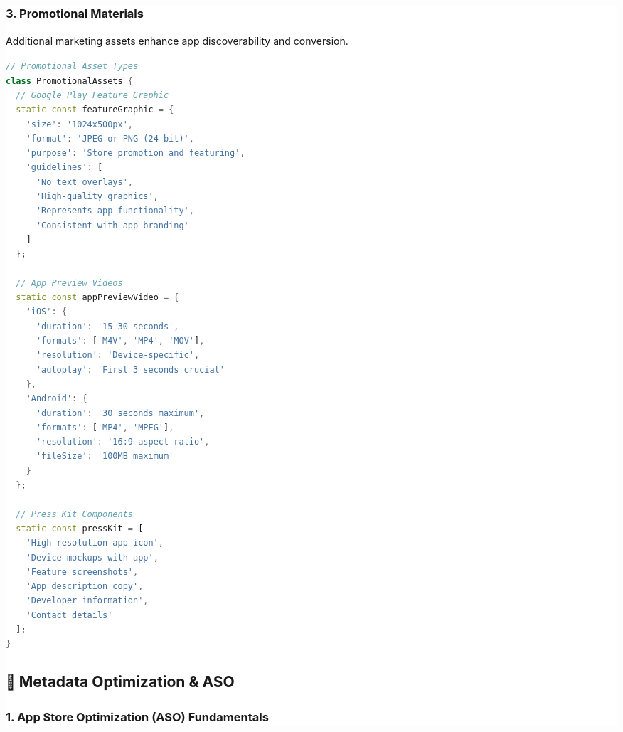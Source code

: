 ### **3. Promotional Materials**

Additional marketing assets enhance app discoverability and conversion.

```dart
// Promotional Asset Types
class PromotionalAssets {
  // Google Play Feature Graphic
  static const featureGraphic = {
    'size': '1024x500px',
    'format': 'JPEG or PNG (24-bit)',
    'purpose': 'Store promotion and featuring',
    'guidelines': [
      'No text overlays',
      'High-quality graphics',
      'Represents app functionality',
      'Consistent with app branding'
    ]
  };
  
  // App Preview Videos
  static const appPreviewVideo = {
    'iOS': {
      'duration': '15-30 seconds',
      'formats': ['M4V', 'MP4', 'MOV'],
      'resolution': 'Device-specific',
      'autoplay': 'First 3 seconds crucial'
    },
    'Android': {
      'duration': '30 seconds maximum',
      'formats': ['MP4', 'MPEG'],
      'resolution': '16:9 aspect ratio',
      'fileSize': '100MB maximum'
    }
  };
  
  // Press Kit Components
  static const pressKit = [
    'High-resolution app icon',
    'Device mockups with app',
    'Feature screenshots',
    'App description copy',
    'Developer information',
    'Contact details'
  ];
}
```

## 📝 **Metadata Optimization & ASO**

### **1. App Store Optimization (ASO) Fundamentals**
